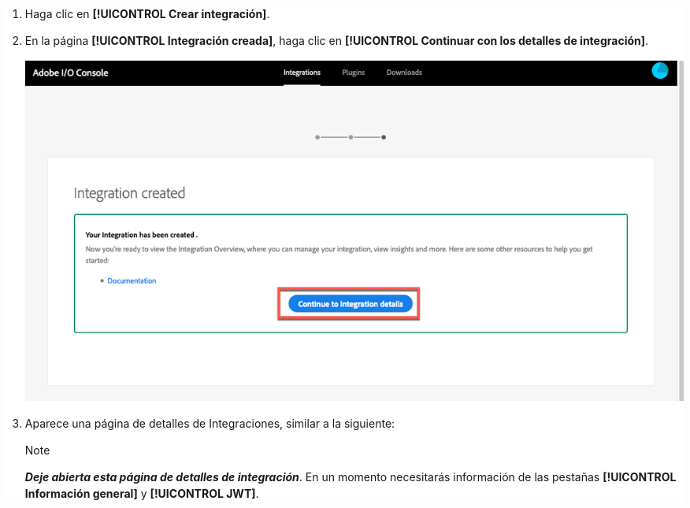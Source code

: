1. Haga clic en **[!UICONTROL Crear integración]**.
1. En la página **[!UICONTROL Integración creada]**, haga clic en **[!UICONTROL Continuar con los detalles de integración]**.

   ![2019-07-25_14-16-33](assets/2019-07-25_14-16-33.png)

1. Aparece una página de detalles de Integraciones, similar a la siguiente:

   >[!NOTE]
   >
   >***Deje abierta esta página de detalles de integración***. En un momento necesitarás información de las pestañas **[!UICONTROL Información general]** y **[!UICONTROL JWT]**.
